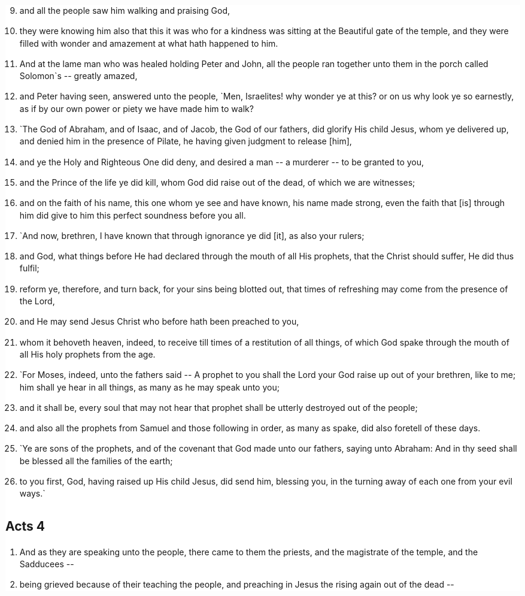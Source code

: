 9. and all the people saw him walking and praising God,

10. they were knowing him also that this it was who for a  kindness was sitting at the Beautiful gate of the temple, and  they were filled with wonder and amazement at what hath  happened to him.

11. And at the lame man who was healed holding Peter and John,  all the people ran together unto them in the porch called  Solomon`s -- greatly amazed,

12. and Peter having seen, answered unto the people, `Men,  Israelites! why wonder ye at this? or on us why look ye so  earnestly, as if by our own power or piety we have made him to  walk?

13. `The God of Abraham, and of Isaac, and of Jacob, the God of  our fathers, did glorify His child Jesus, whom ye delivered up,  and denied him in the presence of Pilate, he having given  judgment to release [him],

14. and ye the Holy and Righteous One did deny, and desired a  man -- a murderer -- to be granted to you,

15. and the Prince of the life ye did kill, whom God did raise  out of the dead, of which we are witnesses;

16. and on the faith of his name, this one whom ye see and have  known, his name made strong, even the faith that [is] through  him did give to him this perfect soundness before you all.

17. `And now, brethren, I have known that through ignorance ye  did [it], as also your rulers;

18. and God, what things before He had declared through the  mouth of all His prophets, that the Christ should suffer, He  did thus fulfil;

19. reform ye, therefore, and turn back, for your sins being  blotted out, that times of refreshing may come from the  presence of the Lord,

20. and He may send Jesus Christ who before hath been preached  to you,

21. whom it behoveth heaven, indeed, to receive till times of a  restitution of all things, of which God spake through the mouth  of all His holy prophets from the age.

22. `For Moses, indeed, unto the fathers said -- A prophet to  you shall the Lord your God raise up out of your brethren, like  to me; him shall ye hear in all things, as many as he may speak  unto you;

23. and it shall be, every soul that may not hear that prophet  shall be utterly destroyed out of the people;

24. and also all the prophets from Samuel and those following  in order, as many as spake, did also foretell of these days.

25. `Ye are sons of the prophets, and of the covenant that God  made unto our fathers, saying unto Abraham: And in thy seed  shall be blessed all the families of the earth;

26. to you first, God, having raised up His child Jesus, did  send him, blessing you, in the turning away of each one from  your evil ways.`

## Acts 4

1. And as they are speaking unto the people, there came to them  the priests, and the magistrate of the temple, and the  Sadducees --

2. being grieved because of their teaching the people, and  preaching in Jesus the rising again out of the dead --
